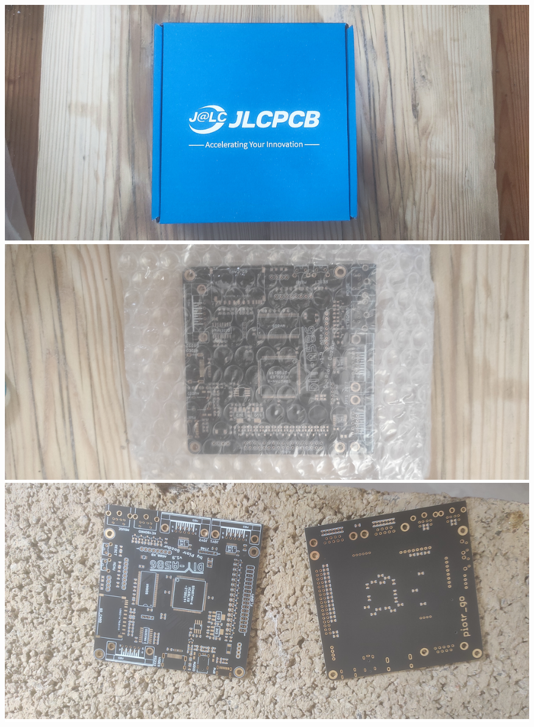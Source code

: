![JLCPCB Box](img/IMG_20230706_105938.jpg)
![Wrapped package with PCBs](img/IMG_20230706_110036.jpg)
![PCB showcase top and bottom](img/IMG_20230706_111830.jpg)
